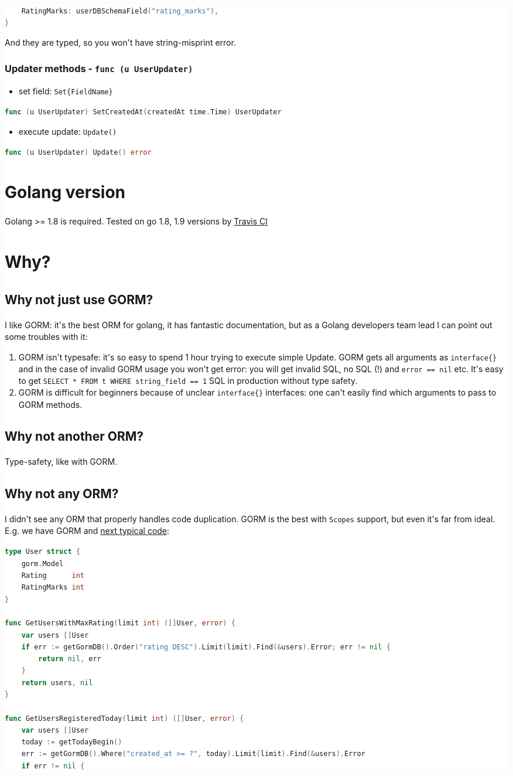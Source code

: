 ```go
	RatingMarks: userDBSchemaField("rating_marks"),
}
```

And they are typed, so you won't have string-misprint error.


### Updater methods - `func (u UserUpdater)`
* set field: `Set{FieldName}`
```go
func (u UserUpdater) SetCreatedAt(createdAt time.Time) UserUpdater
```
* execute update: `Update()`
```go
func (u UserUpdater) Update() error
```

# Golang version
Golang >= 1.8 is required. Tested on go 1.8, 1.9 versions by [Travis CI](https://travis-ci.org/jirfag/go-queryset)

# Why?
## Why not just use GORM?
I like GORM: it's the best ORM for golang, it has fantastic documentation, but as a Golang developers team lead I can point out some troubles with it:
1. GORM isn't typesafe: it's so easy to spend 1 hour trying to execute simple Update. GORM gets all arguments as `interface{}`
and in the case of invalid GORM usage you won't get error: you will get invalid SQL, no SQL (!) and `error == nil` etc.
It's easy to get `SELECT * FROM t WHERE string_field == 1` SQL in production without type safety.
2. GORM is difficult for beginners because of unclear `interface{}` interfaces: one can't easily find which arguments to pass to GORM methods.

## Why not another ORM?
Type-safety, like with GORM.

## Why not any ORM?
I didn't see any ORM that properly handles code duplication. GORM is the best with `Scopes` support, but even it's far from ideal. E.g. we have GORM and [next typical code](https://github.com/tidbcloud/go-queryset/blob/master/examples/comparison/gorm1/gorm1.go#L16):
```go
type User struct {
	gorm.Model
	Rating      int
	RatingMarks int
}

func GetUsersWithMaxRating(limit int) ([]User, error) {
	var users []User
	if err := getGormDB().Order("rating DESC").Limit(limit).Find(&users).Error; err != nil {
		return nil, err
	}
	return users, nil
}

func GetUsersRegisteredToday(limit int) ([]User, error) {
	var users []User
	today := getTodayBegin()
	err := getGormDB().Where("created_at >= ?", today).Limit(limit).Find(&users).Error
	if err != nil {
```